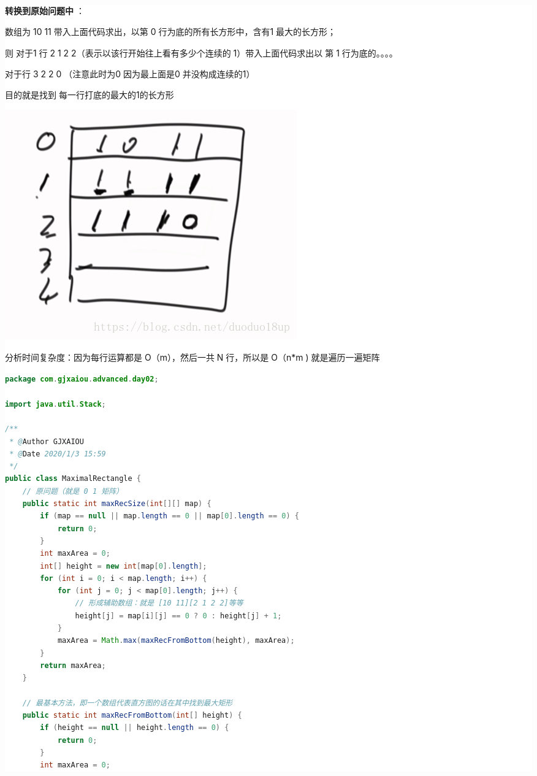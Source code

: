 **转换到原始问题中** ：

数组为 10 11 带入上面代码求出，以第 0 行为底的所有长方形中，含有1 最大的长方形；

则 对于1 行  2 1 2 2（表示以该行开始往上看有多少个连续的 1）带入上面代码求出以 第 1 行为底的。。。。

对于行 3 2 2 0 （注意此时为0 因为最上面是0 并没构成连续的1）

目的就是找到 每一行打底的最大的1的长方形

![img](AlgorithmMediumDay02.resource/201806252302410.png)


分析时间复杂度：因为每行运算都是 O（m），然后一共 N 行，所以是 O（n*m ) 就是遍历一遍矩阵

```java
package com.gjxaiou.advanced.day02;

import java.util.Stack;

/**
 * @Author GJXAIOU
 * @Date 2020/1/3 15:59
 */
public class MaximalRectangle {
    // 原问题（就是 0 1 矩阵）
    public static int maxRecSize(int[][] map) {
        if (map == null || map.length == 0 || map[0].length == 0) {
            return 0;
        }
        int maxArea = 0;
        int[] height = new int[map[0].length];
        for (int i = 0; i < map.length; i++) {
            for (int j = 0; j < map[0].length; j++) {
                // 形成辅助数组：就是 [10 11][2 1 2 2]等等
                height[j] = map[i][j] == 0 ? 0 : height[j] + 1;
            }
            maxArea = Math.max(maxRecFromBottom(height), maxArea);
        }
        return maxArea;
    }

    // 最基本方法，即一个数组代表直方图的话在其中找到最大矩形
    public static int maxRecFromBottom(int[] height) {
        if (height == null || height.length == 0) {
            return 0;
        }
        int maxArea = 0;
```